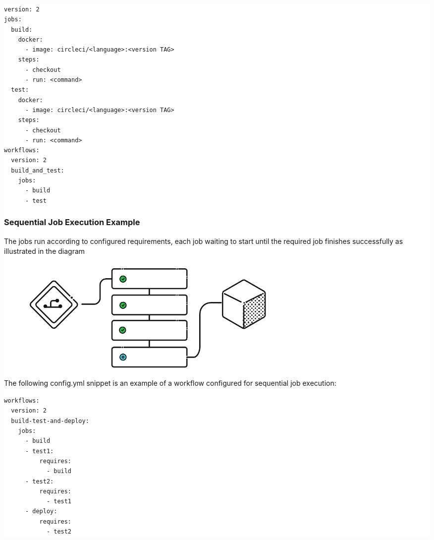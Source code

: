 ```
version: 2
jobs:
  build:
    docker:
      - image: circleci/<language>:<version TAG>
    steps:
      - checkout
      - run: <command>
  test:
    docker:
      - image: circleci/<language>:<version TAG>
    steps:
      - checkout
      - run: <command>
workflows:
  version: 2
  build_and_test:
    jobs:
      - build
      - test
```

### Sequential Job Execution Example

The jobs run according to configured requirements, each job waiting to start until the required job finishes successfully as illustrated in the diagram

![IMG](https://github.com/mpruna/Getting_Started_with_CircleCI/blob/master/images/sequential_job_execution.png)

The following config.yml snippet is an example of a workflow configured for sequential job execution:

```
workflows:
  version: 2
  build-test-and-deploy:
    jobs:
      - build
      - test1:
          requires:
            - build
      - test2:
          requires:
            - test1
      - deploy:
          requires:
            - test2
```
